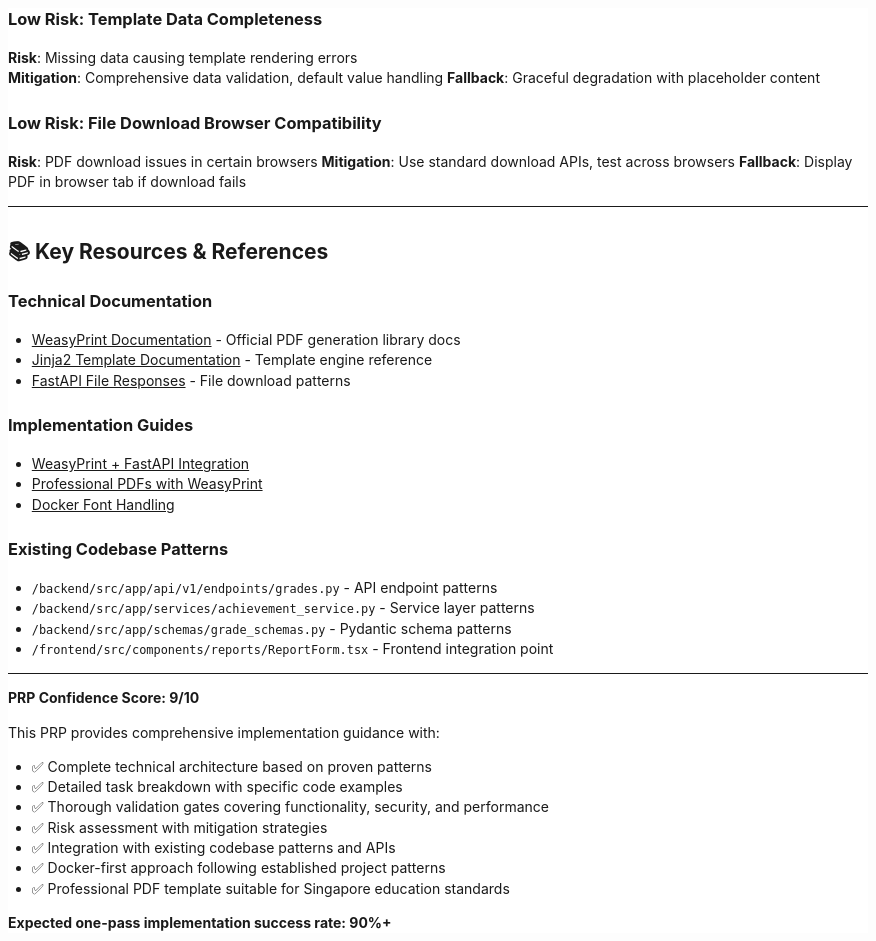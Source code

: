 ### **Low Risk: Template Data Completeness**
**Risk**: Missing data causing template rendering errors  
**Mitigation**: Comprehensive data validation, default value handling
**Fallback**: Graceful degradation with placeholder content

### **Low Risk: File Download Browser Compatibility**
**Risk**: PDF download issues in certain browsers
**Mitigation**: Use standard download APIs, test across browsers
**Fallback**: Display PDF in browser tab if download fails

---

## 📚 **Key Resources & References**

### **Technical Documentation**
- [WeasyPrint Documentation](https://weasyprint.readthedocs.io/) - Official PDF generation library docs
- [Jinja2 Template Documentation](https://jinja.palletsprojects.com/) - Template engine reference
- [FastAPI File Responses](https://fastapi.tiangolo.com/advanced/custom-response/) - File download patterns

### **Implementation Guides**
- [WeasyPrint + FastAPI Integration](https://dev.to/bowmanjd/python-pdf-generation-from-html-with-weasyprint-538h)
- [Professional PDFs with WeasyPrint](https://joshkaramuth.com/blog/generate-good-looking-pdfs-weasyprint-jinja2/)
- [Docker Font Handling](https://stackoverflow.com/questions/68832433/fonts-in-pdf-exported-using-weasyprint-inside-docker-fastapi)

### **Existing Codebase Patterns**
- `/backend/src/app/api/v1/endpoints/grades.py` - API endpoint patterns
- `/backend/src/app/services/achievement_service.py` - Service layer patterns  
- `/backend/src/app/schemas/grade_schemas.py` - Pydantic schema patterns
- `/frontend/src/components/reports/ReportForm.tsx` - Frontend integration point

---

**PRP Confidence Score: 9/10**

This PRP provides comprehensive implementation guidance with:
- ✅ Complete technical architecture based on proven patterns
- ✅ Detailed task breakdown with specific code examples
- ✅ Thorough validation gates covering functionality, security, and performance
- ✅ Risk assessment with mitigation strategies
- ✅ Integration with existing codebase patterns and APIs
- ✅ Docker-first approach following established project patterns
- ✅ Professional PDF template suitable for Singapore education standards

**Expected one-pass implementation success rate: 90%+**